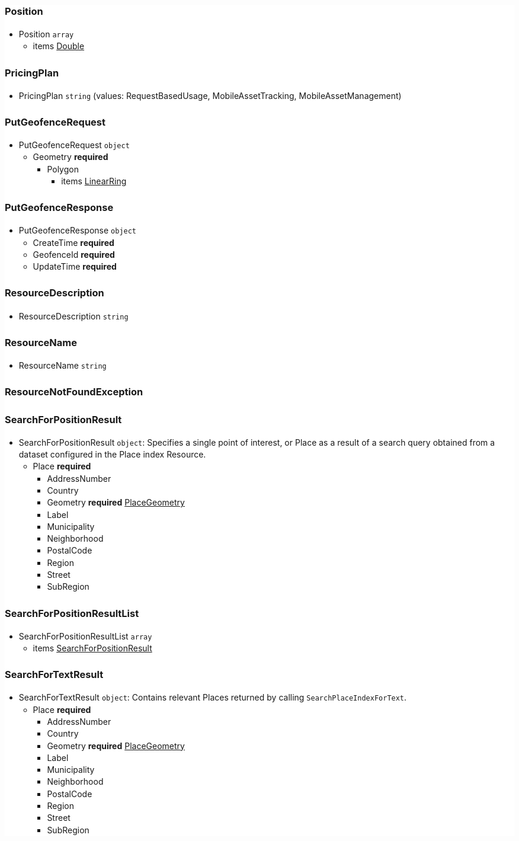### Position
* Position `array`
  * items [Double](#double)

### PricingPlan
* PricingPlan `string` (values: RequestBasedUsage, MobileAssetTracking, MobileAssetManagement)

### PutGeofenceRequest
* PutGeofenceRequest `object`
  * Geometry **required**
    * Polygon
      * items [LinearRing](#linearring)

### PutGeofenceResponse
* PutGeofenceResponse `object`
  * CreateTime **required**
  * GeofenceId **required**
  * UpdateTime **required**

### ResourceDescription
* ResourceDescription `string`

### ResourceName
* ResourceName `string`

### ResourceNotFoundException


### SearchForPositionResult
* SearchForPositionResult `object`: Specifies a single point of interest, or Place as a result of a search query obtained from a dataset configured in the Place index Resource.
  * Place **required**
    * AddressNumber
    * Country
    * Geometry **required** [PlaceGeometry](#placegeometry)
    * Label
    * Municipality
    * Neighborhood
    * PostalCode
    * Region
    * Street
    * SubRegion

### SearchForPositionResultList
* SearchForPositionResultList `array`
  * items [SearchForPositionResult](#searchforpositionresult)

### SearchForTextResult
* SearchForTextResult `object`: Contains relevant Places returned by calling <code>SearchPlaceIndexForText</code>.
  * Place **required**
    * AddressNumber
    * Country
    * Geometry **required** [PlaceGeometry](#placegeometry)
    * Label
    * Municipality
    * Neighborhood
    * PostalCode
    * Region
    * Street
    * SubRegion